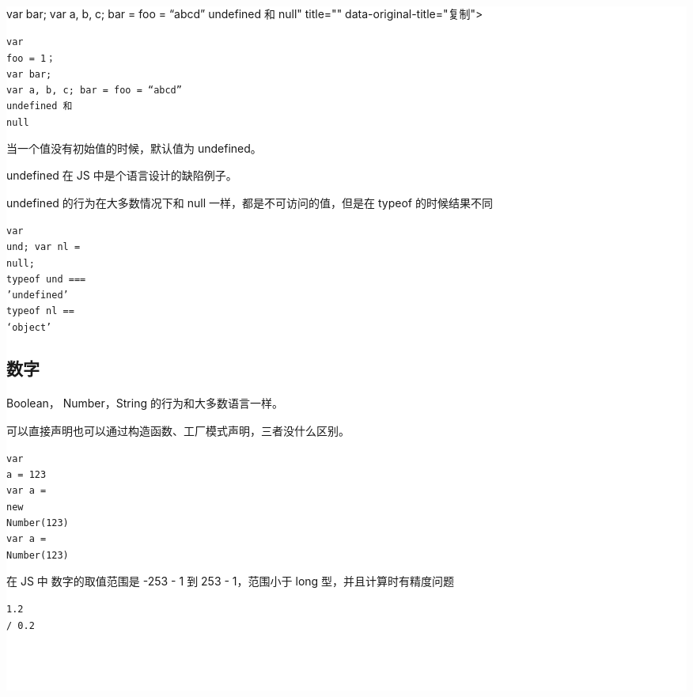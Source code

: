 var bar;
var a, b, c;
bar = foo = &#x201C;abcd&#x201D;
undefined &#x548C; null" title="" data-original-title="&#x590D;&#x5236;"></span> <span type="button" class="saveToNote code-tool" data-toggle="tooltip" data-placement="top" title="" data-original-title="&#x653E;&#x8FDB;&#x7B14;&#x8BB0;"></span></div></div><pre class="javascript hljs"><code class="js"><span class="hljs-keyword">var</span> foo = <span class="hljs-number">1</span>&#xFF1B;
<span class="hljs-keyword">var</span> bar;
<span class="hljs-keyword">var</span> a, b, c;
bar = foo = &#x201C;abcd&#x201D;
<span class="hljs-literal">undefined</span> &#x548C; <span class="hljs-literal">null</span></code></pre><p>&#x5F53;&#x4E00;&#x4E2A;&#x503C;&#x6CA1;&#x6709;&#x521D;&#x59CB;&#x503C;&#x7684;&#x65F6;&#x5019;&#xFF0C;&#x9ED8;&#x8BA4;&#x503C;&#x4E3A; undefined&#x3002;</p><p>undefined &#x5728; JS &#x4E2D;&#x662F;&#x4E2A;&#x8BED;&#x8A00;&#x8BBE;&#x8BA1;&#x7684;&#x7F3A;&#x9677;&#x4F8B;&#x5B50;&#x3002;</p><p>undefined &#x7684;&#x884C;&#x4E3A;&#x5728;&#x5927;&#x591A;&#x6570;&#x60C5;&#x51B5;&#x4E0B;&#x548C; null &#x4E00;&#x6837;&#xFF0C;&#x90FD;&#x662F;&#x4E0D;&#x53EF;&#x8BBF;&#x95EE;&#x7684;&#x503C;&#xFF0C;&#x4F46;&#x662F;&#x5728; typeof &#x7684;&#x65F6;&#x5019;&#x7ED3;&#x679C;&#x4E0D;&#x540C;</p><div class="widget-codetool" style="display:none"><div class="widget-codetool--inner"><span class="selectCode code-tool" data-toggle="tooltip" data-placement="top" title="" data-original-title="&#x5168;&#x9009;"></span> <span type="button" class="copyCode code-tool" data-toggle="tooltip" data-placement="top" data-clipboard-text="var und;
var nl = null;
typeof und === &#x2019;undefined&#x2019;
typeof nl == &#x2018;object&#x2019;" title="" data-original-title="&#x590D;&#x5236;"></span> <span type="button" class="saveToNote code-tool" data-toggle="tooltip" data-placement="top" title="" data-original-title="&#x653E;&#x8FDB;&#x7B14;&#x8BB0;"></span></div></div><pre class="javascript hljs"><code class="js"><span class="hljs-keyword">var</span> und;
<span class="hljs-keyword">var</span> nl = <span class="hljs-literal">null</span>;
<span class="hljs-keyword">typeof</span> und === &#x2019;<span class="hljs-literal">undefined</span>&#x2019;
<span class="hljs-keyword">typeof</span> nl == &#x2018;object&#x2019;</code></pre><h2 id="articleHeader2">&#x6570;&#x5B57;</h2><p>Boolean&#xFF0C; Number&#xFF0C;String &#x7684;&#x884C;&#x4E3A;&#x548C;&#x5927;&#x591A;&#x6570;&#x8BED;&#x8A00;&#x4E00;&#x6837;&#x3002;</p><p>&#x53EF;&#x4EE5;&#x76F4;&#x63A5;&#x58F0;&#x660E;&#x4E5F;&#x53EF;&#x4EE5;&#x901A;&#x8FC7;&#x6784;&#x9020;&#x51FD;&#x6570;&#x3001;&#x5DE5;&#x5382;&#x6A21;&#x5F0F;&#x58F0;&#x660E;&#xFF0C;&#x4E09;&#x8005;&#x6CA1;&#x4EC0;&#x4E48;&#x533A;&#x522B;&#x3002;</p><div class="widget-codetool" style="display:none"><div class="widget-codetool--inner"><span class="selectCode code-tool" data-toggle="tooltip" data-placement="top" title="" data-original-title="&#x5168;&#x9009;"></span> <span type="button" class="copyCode code-tool" data-toggle="tooltip" data-placement="top" data-clipboard-text="var a = 123
var a = new Number(123)
var a = Number(123)" title="" data-original-title="&#x590D;&#x5236;"></span> <span type="button" class="saveToNote code-tool" data-toggle="tooltip" data-placement="top" title="" data-original-title="&#x653E;&#x8FDB;&#x7B14;&#x8BB0;"></span></div></div><pre class="javascript hljs"><code class="js"><span class="hljs-keyword">var</span> a = <span class="hljs-number">123</span>
<span class="hljs-keyword">var</span> a = <span class="hljs-keyword">new</span> <span class="hljs-built_in">Number</span>(<span class="hljs-number">123</span>)
<span class="hljs-keyword">var</span> a = <span class="hljs-built_in">Number</span>(<span class="hljs-number">123</span>)</code></pre><p>&#x5728; JS &#x4E2D; &#x6570;&#x5B57;&#x7684;&#x53D6;&#x503C;&#x8303;&#x56F4;&#x662F; -253 - 1 &#x5230; 253 - 1&#xFF0C;&#x8303;&#x56F4;&#x5C0F;&#x4E8E; long &#x578B;&#xFF0C;&#x5E76;&#x4E14;&#x8BA1;&#x7B97;&#x65F6;&#x6709;&#x7CBE;&#x5EA6;&#x95EE;&#x9898;</p><div class="widget-codetool" style="display:none"><div class="widget-codetool--inner"><span class="selectCode code-tool" data-toggle="tooltip" data-placement="top" title="" data-original-title="&#x5168;&#x9009;"></span> <span type="button" class="copyCode code-tool" data-toggle="tooltip" data-placement="top" data-clipboard-text="1.2 / 0.2
// 5.999999999999999" title="" data-original-title="&#x590D;&#x5236;"></span> <span type="button" class="saveToNote code-tool" data-toggle="tooltip" data-placement="top" title="" data-original-title="&#x653E;&#x8FDB;&#x7B14;&#x8BB0;"></span></div></div><pre class="javascript hljs"><code class="js"><span class="hljs-number">1.2</span> / <span class="hljs-number">0.2</span>
